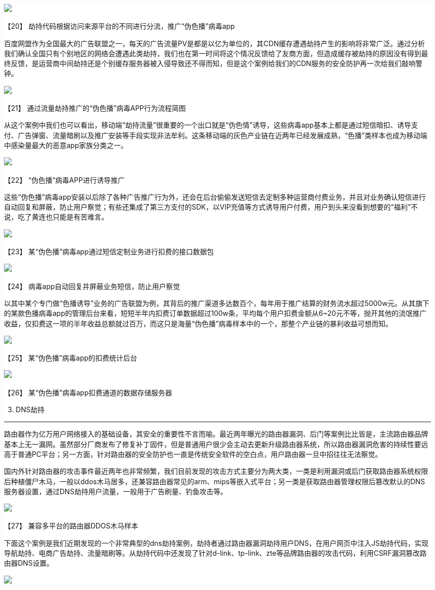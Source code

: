 ![](http://drops.javaweb.org/uploads/images/ff8ba6d617e17ed3cd8e86f2f6b6baedb19d8dc7.jpg)

【20】 劫持代码根据访问来源平台的不同进行分流，推广“伪色播”病毒app

百度网盟作为全国最大的广告联盟之一，每天的广告流量PV是都是以亿为单位的，其CDN缓存遭遇劫持产生的影响将非常广泛。通过分析我们确认全国只有个别地区的网络会遭遇此类劫持，我们也在第一时间将这个情况反馈给了友商方面，但造成缓存被劫持的原因没有得到最终反馈，是运营商中间劫持还是个别缓存服务器被入侵导致还不得而知，但是这个案例给我们的CDN服务的安全防护再一次给我们敲响警钟。

![](http://drops.javaweb.org/uploads/images/2ee9f4f7ed5c5e354b365a8d24c38756c99e658a.jpg)

【21】 通过流量劫持推广的“伪色播”病毒APP行为流程简图

从这个案例中我们也可以看出，移动端“劫持流量”很重要的一个出口就是“伪色情”诱导，这些病毒app基本上都是通过短信暗扣、诱导支付、广告弹窗、流量暗刷以及推广安装等手段实现非法牟利。这条移动端的灰色产业链在近两年已经发展成熟，“色播”类样本也成为移动端中感染量最大的恶意app家族分类之一。

![](http://drops.javaweb.org/uploads/images/26da6174781b26ecdff8d1c981fbaec923e175b4.jpg)

【22】 “伪色播”病毒APP进行诱导推广

这些“伪色播”病毒app安装以后除了各种广告推广行为外，还会在后台偷偷发送短信去定制多种运营商付费业务，并且对业务确认短信进行自动回复和屏蔽，防止用户察觉；有些还集成了第三方支付的SDK，以VIP充值等方式诱导用户付费，用户到头来没看到想要的“福利”不说，吃了黄连也只能是有苦难言。

![](http://drops.javaweb.org/uploads/images/9d61efc9f578be20e55f910a650fec23abacffc6.jpg)

【23】 某“伪色播”病毒app通过短信定制业务进行扣费的接口数据包

![](http://drops.javaweb.org/uploads/images/7233f161767323d7fcdc192b287a1158200de88a.jpg)

【24】 病毒app自动回复并屏蔽业务短信，防止用户察觉

以其中某个专门做“色播诱导”业务的广告联盟为例，其背后的推广渠道多达数百个，每年用于推广结算的财务流水超过5000w元。从其旗下的某款色播病毒app的管理后台来看，短短半年内扣费订单数据超过100w条，平均每个用户扣费金额从6~20元不等，抛开其他的流氓推广收益，仅扣费这一项的半年收益总额就过百万，而这只是海量“伪色播”病毒样本中的一个，那整个产业链的暴利收益可想而知。

![](http://drops.javaweb.org/uploads/images/c04146c45e15c283ac955ae8606ca5bb54933ce1.jpg)

【25】 某“伪色播”病毒app的扣费统计后台

![](http://drops.javaweb.org/uploads/images/f2ab298614b6604422fa149cd9e319e3f9f56558.jpg)

【26】 某“伪色播”病毒app扣费通道的数据存储服务器

3. DNS劫持
--------

路由器作为亿万用户网络接入的基础设备，其安全的重要性不言而喻。最近两年曝光的路由器漏洞、后门等案例比比皆是，主流路由器品牌基本上无一漏网。虽然部分厂商发布了修复补丁固件，但是普通用户很少会主动去更新升级路由器系统，所以路由器漏洞危害的持续性要远高于普通PC平台；另一方面，针对路由器的安全防护也一直是传统安全软件的空白点，用户路由器一旦中招往往无法察觉。

国内外针对路由器的攻击事件最近两年也非常频繁，我们目前发现的攻击方式主要分为两大类，一类是利用漏洞或后门获取路由器系统权限后种植僵尸木马，一般以ddos木马居多，还兼容路由器常见的arm、mips等嵌入式平台；另一类是获取路由器管理权限后篡改默认的DNS服务器设置，通过DNS劫持用户流量，一般用于广告刷量、钓鱼攻击等。

![](http://drops.javaweb.org/uploads/images/745e6a0704c723fdca5cd886eeda50d0a2394d4e.jpg)

【27】 兼容多平台的路由器DDOS木马样本

下面这个案例是我们近期发现的一个非常典型的dns劫持案例，劫持者通过路由器漏洞劫持用户DNS，在用户网页中注入JS劫持代码，实现导航劫持、电商广告劫持、流量暗刷等。从劫持代码中还发现了针对d-link、tp-link、zte等品牌路由器的攻击代码，利用CSRF漏洞篡改路由器DNS设置。

![](http://drops.javaweb.org/uploads/images/89116850e17ca2b9315b94ba14071969338db191.jpg)
